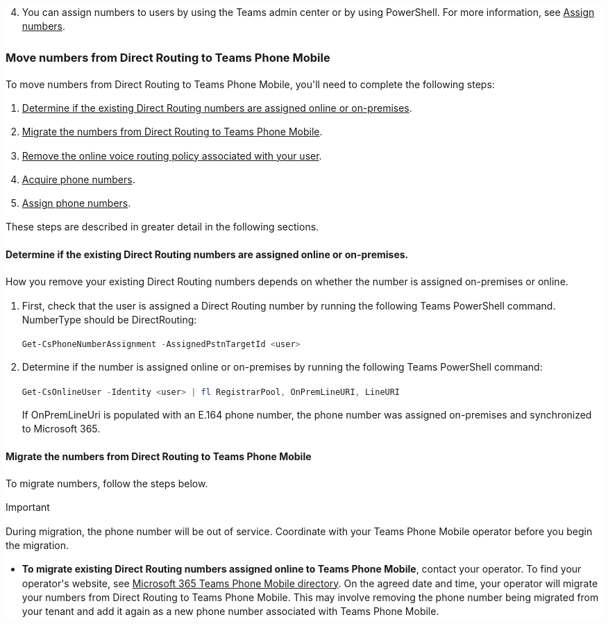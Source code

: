 4. You can assign numbers to users by using the Teams admin center or by using PowerShell. For more information, see [Assign numbers](assign-change-or-remove-a-phone-number-for-a-user.md).

### Move numbers from Direct Routing to Teams Phone Mobile   

To move numbers from Direct Routing to Teams Phone Mobile, you'll need to complete the following steps:

1. [Determine if the existing Direct Routing numbers are assigned online or on-premises](#determine-if-the-existing-direct-routing-numbers-are-assigned-online-or-on-premises).

2. [Migrate the numbers from Direct Routing to Teams Phone Mobile](#migrate-the-numbers-from-direct-routing-to-teams-phone-mobile).

2. [Remove the online voice routing policy associated with your user](#remove-the-online-voice-routing-policy-associated-with-your-user).

3. [Acquire phone numbers](#acquire-phone-numbers).

4. [Assign phone numbers](#assign-phone-numbers).

These steps are described in greater detail in the following sections.

#### Determine if the existing Direct Routing numbers are assigned online or on-premises.

How you remove your existing Direct Routing numbers depends on whether the number is assigned on-premises or online.

1. First, check that the user is assigned a Direct Routing number by running the following Teams PowerShell command. NumberType should be DirectRouting:

   ```PowerShell
   Get-CsPhoneNumberAssignment -AssignedPstnTargetId <user> 
   ```

2. Determine if the number is assigned online or on-premises by running the following Teams PowerShell command:

   ```PowerShell
   Get-CsOnlineUser -Identity <user> | fl RegistrarPool, OnPremLineURI, LineURI 
   ```

   If OnPremLineUri is populated with an E.164 phone number, the phone number was assigned on-premises and synchronized to Microsoft 365.

#### Migrate the numbers from Direct Routing to Teams Phone Mobile

To migrate numbers, follow the steps below.  

> [!Important]
> During migration, the phone number will be out of service. Coordinate with your Teams Phone Mobile operator before you begin the migration.

- **To migrate existing Direct Routing numbers assigned online to Teams Phone Mobile**, contact your operator. To find your operator's website, see [Microsoft 365 Teams Phone Mobile directory](https://cloudpartners.transform.microsoft.com/practices/microsoft-365-for-operators/directory). On the agreed date and time, your operator will migrate your numbers from Direct Routing to Teams Phone Mobile. This may involve removing the phone number being migrated from your tenant and add it again as a new phone number associated with Teams Phone Mobile.
